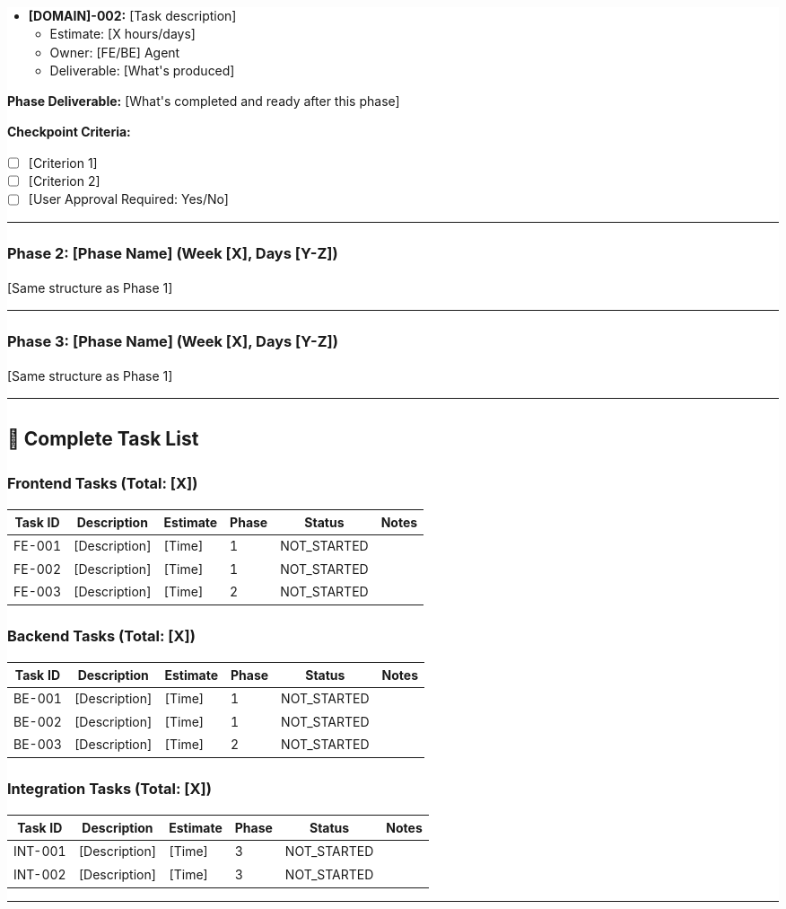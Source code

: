 - **[DOMAIN]-002:** [Task description]
  - Estimate: [X hours/days]
  - Owner: [FE/BE] Agent
  - Deliverable: [What's produced]

**Phase Deliverable:**
[What's completed and ready after this phase]

**Checkpoint Criteria:**
- [ ] [Criterion 1]
- [ ] [Criterion 2]
- [ ] [User Approval Required: Yes/No]

---

### Phase 2: [Phase Name] (Week [X], Days [Y-Z])

[Same structure as Phase 1]

---

### Phase 3: [Phase Name] (Week [X], Days [Y-Z])

[Same structure as Phase 1]

---

## 📝 Complete Task List

### Frontend Tasks (Total: [X])

| Task ID | Description | Estimate | Phase | Status | Notes |
|---------|-------------|----------|-------|--------|-------|
| FE-001 | [Description] | [Time] | 1 | NOT_STARTED | |
| FE-002 | [Description] | [Time] | 1 | NOT_STARTED | |
| FE-003 | [Description] | [Time] | 2 | NOT_STARTED | |

### Backend Tasks (Total: [X])

| Task ID | Description | Estimate | Phase | Status | Notes |
|---------|-------------|----------|-------|--------|-------|
| BE-001 | [Description] | [Time] | 1 | NOT_STARTED | |
| BE-002 | [Description] | [Time] | 1 | NOT_STARTED | |
| BE-003 | [Description] | [Time] | 2 | NOT_STARTED | |

### Integration Tasks (Total: [X])

| Task ID | Description | Estimate | Phase | Status | Notes |
|---------|-------------|----------|-------|--------|-------|
| INT-001 | [Description] | [Time] | 3 | NOT_STARTED | |
| INT-002 | [Description] | [Time] | 3 | NOT_STARTED | |

---